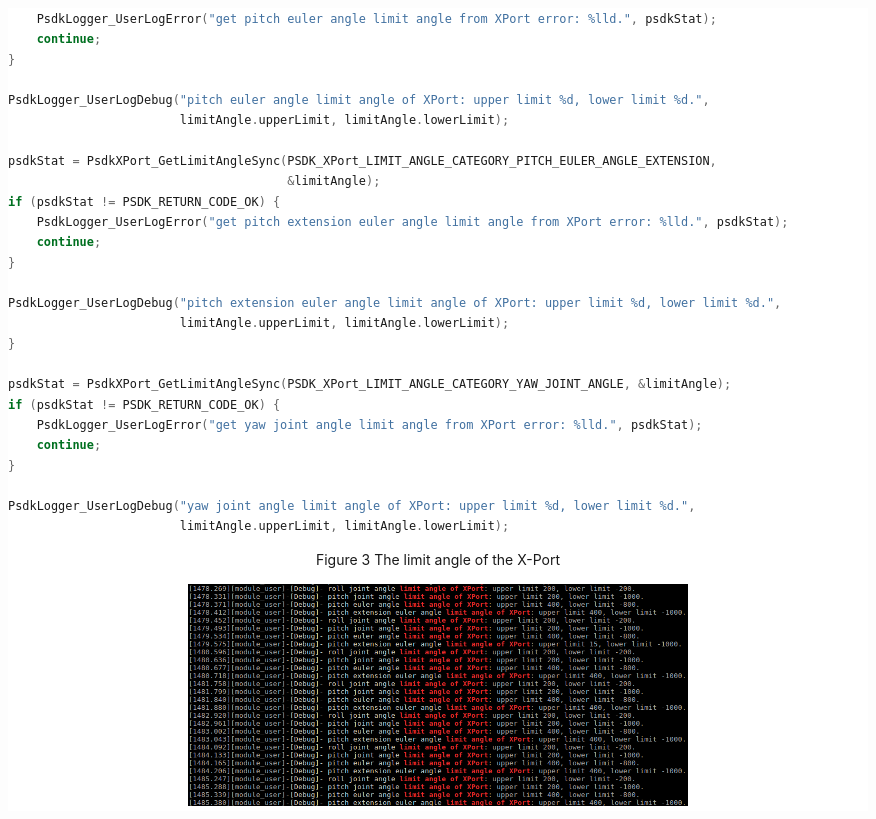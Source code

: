 ```c
    PsdkLogger_UserLogError("get pitch euler angle limit angle from XPort error: %lld.", psdkStat);
    continue;
}

PsdkLogger_UserLogDebug("pitch euler angle limit angle of XPort: upper limit %d, lower limit %d.",
                        limitAngle.upperLimit, limitAngle.lowerLimit);

psdkStat = PsdkXPort_GetLimitAngleSync(PSDK_XPort_LIMIT_ANGLE_CATEGORY_PITCH_EULER_ANGLE_EXTENSION,
                                       &limitAngle);
if (psdkStat != PSDK_RETURN_CODE_OK) {
    PsdkLogger_UserLogError("get pitch extension euler angle limit angle from XPort error: %lld.", psdkStat);
    continue;
}

PsdkLogger_UserLogDebug("pitch extension euler angle limit angle of XPort: upper limit %d, lower limit %d.",
                        limitAngle.upperLimit, limitAngle.lowerLimit);
}

psdkStat = PsdkXPort_GetLimitAngleSync(PSDK_XPort_LIMIT_ANGLE_CATEGORY_YAW_JOINT_ANGLE, &limitAngle);
if (psdkStat != PSDK_RETURN_CODE_OK) {
    PsdkLogger_UserLogError("get yaw joint angle limit angle from XPort error: %lld.", psdkStat);
    continue;
}

PsdkLogger_UserLogDebug("yaw joint angle limit angle of XPort: upper limit %d, lower limit %d.",
                        limitAngle.upperLimit, limitAngle.lowerLimit);
```
<div>
<div style="text-align: center"><p>   Figure 3 The limit angle of the X-Port </p>
</div>
<div style="text-align: center"><p><span>
      <img src="../images/xport_get_limit_angle.png" width="500" alt/></span></p>
</div></div>
